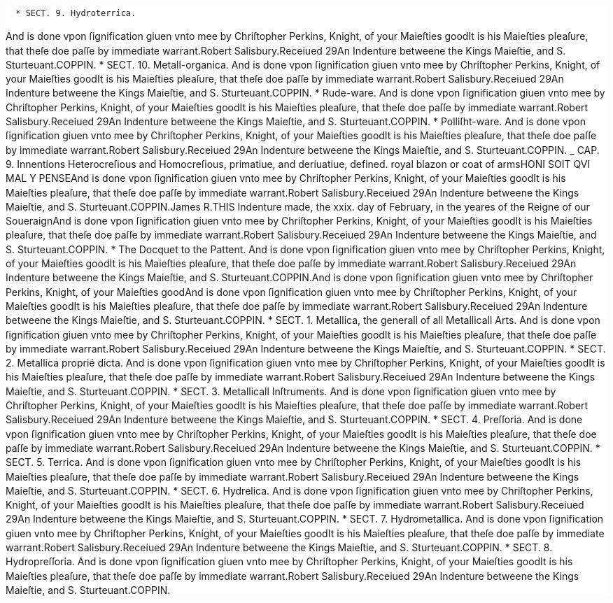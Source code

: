       * SECT. 9. Hydroterrica.
And is done vpon ſignification giuen vnto mee by Chriſtopher Perkins, Knight, of your Maieſties goodIt is his Maieſties pleaſure, that theſe doe paſſe by immediate warrant.Robert Salisbury.Receiued 29An Indenture betweene the Kings Maieſtie, and S. Sturteuant.COPPIN.
      * SECT. 10. Metall-organica.
And is done vpon ſignification giuen vnto mee by Chriſtopher Perkins, Knight, of your Maieſties goodIt is his Maieſties pleaſure, that theſe doe paſſe by immediate warrant.Robert Salisbury.Receiued 29An Indenture betweene the Kings Maieſtie, and S. Sturteuant.COPPIN.
      * Rude-ware.
And is done vpon ſignification giuen vnto mee by Chriſtopher Perkins, Knight, of your Maieſties goodIt is his Maieſties pleaſure, that theſe doe paſſe by immediate warrant.Robert Salisbury.Receiued 29An Indenture betweene the Kings Maieſtie, and S. Sturteuant.COPPIN.
      * Polliſht-ware.
And is done vpon ſignification giuen vnto mee by Chriſtopher Perkins, Knight, of your Maieſties goodIt is his Maieſties pleaſure, that theſe doe paſſe by immediate warrant.Robert Salisbury.Receiued 29An Indenture betweene the Kings Maieſtie, and S. Sturteuant.COPPIN.
    _ CAP. 9. Innentions Heterocreſious and Homocreſious, primatiue, and deriuatiue, defined.
royal blazon or coat of armsHONI SOIT QVI MAL Y PENSEAnd is done vpon ſignification giuen vnto mee by Chriſtopher Perkins, Knight, of your Maieſties goodIt is his Maieſties pleaſure, that theſe doe paſſe by immediate warrant.Robert Salisbury.Receiued 29An Indenture betweene the Kings Maieſtie, and S. Sturteuant.COPPIN.James R.THIS Indenture made, the xxix. day of February, in the yeares of the Reigne of our SoueraignAnd is done vpon ſignification giuen vnto mee by Chriſtopher Perkins, Knight, of your Maieſties goodIt is his Maieſties pleaſure, that theſe doe paſſe by immediate warrant.Robert Salisbury.Receiued 29An Indenture betweene the Kings Maieſtie, and S. Sturteuant.COPPIN.
      * The Docquet to the Pattent.
And is done vpon ſignification giuen vnto mee by Chriſtopher Perkins, Knight, of your Maieſties goodIt is his Maieſties pleaſure, that theſe doe paſſe by immediate warrant.Robert Salisbury.Receiued 29An Indenture betweene the Kings Maieſtie, and S. Sturteuant.COPPIN.And is done vpon ſignification giuen vnto mee by Chriſtopher Perkins, Knight, of your Maieſties goodAnd is done vpon ſignification giuen vnto mee by Chriſtopher Perkins, Knight, of your Maieſties goodIt is his Maieſties pleaſure, that theſe doe paſſe by immediate warrant.Robert Salisbury.Receiued 29An Indenture betweene the Kings Maieſtie, and S. Sturteuant.COPPIN.
      * SECT. 1. Metallica, the generall of all Metallicall Arts.
And is done vpon ſignification giuen vnto mee by Chriſtopher Perkins, Knight, of your Maieſties goodIt is his Maieſties pleaſure, that theſe doe paſſe by immediate warrant.Robert Salisbury.Receiued 29An Indenture betweene the Kings Maieſtie, and S. Sturteuant.COPPIN.
      * SECT. 2. Metallica proprié dicta.
And is done vpon ſignification giuen vnto mee by Chriſtopher Perkins, Knight, of your Maieſties goodIt is his Maieſties pleaſure, that theſe doe paſſe by immediate warrant.Robert Salisbury.Receiued 29An Indenture betweene the Kings Maieſtie, and S. Sturteuant.COPPIN.
      * SECT. 3. Metallicall Inſtruments.
And is done vpon ſignification giuen vnto mee by Chriſtopher Perkins, Knight, of your Maieſties goodIt is his Maieſties pleaſure, that theſe doe paſſe by immediate warrant.Robert Salisbury.Receiued 29An Indenture betweene the Kings Maieſtie, and S. Sturteuant.COPPIN.
      * SECT. 4. Preſſoria.
And is done vpon ſignification giuen vnto mee by Chriſtopher Perkins, Knight, of your Maieſties goodIt is his Maieſties pleaſure, that theſe doe paſſe by immediate warrant.Robert Salisbury.Receiued 29An Indenture betweene the Kings Maieſtie, and S. Sturteuant.COPPIN.
      * SECT. 5. Terrica.
And is done vpon ſignification giuen vnto mee by Chriſtopher Perkins, Knight, of your Maieſties goodIt is his Maieſties pleaſure, that theſe doe paſſe by immediate warrant.Robert Salisbury.Receiued 29An Indenture betweene the Kings Maieſtie, and S. Sturteuant.COPPIN.
      * SECT. 6. Hydrelica.
And is done vpon ſignification giuen vnto mee by Chriſtopher Perkins, Knight, of your Maieſties goodIt is his Maieſties pleaſure, that theſe doe paſſe by immediate warrant.Robert Salisbury.Receiued 29An Indenture betweene the Kings Maieſtie, and S. Sturteuant.COPPIN.
      * SECT. 7. Hydrometallica.
And is done vpon ſignification giuen vnto mee by Chriſtopher Perkins, Knight, of your Maieſties goodIt is his Maieſties pleaſure, that theſe doe paſſe by immediate warrant.Robert Salisbury.Receiued 29An Indenture betweene the Kings Maieſtie, and S. Sturteuant.COPPIN.
      * SECT. 8. Hydropreſſoria.
And is done vpon ſignification giuen vnto mee by Chriſtopher Perkins, Knight, of your Maieſties goodIt is his Maieſties pleaſure, that theſe doe paſſe by immediate warrant.Robert Salisbury.Receiued 29An Indenture betweene the Kings Maieſtie, and S. Sturteuant.COPPIN.
